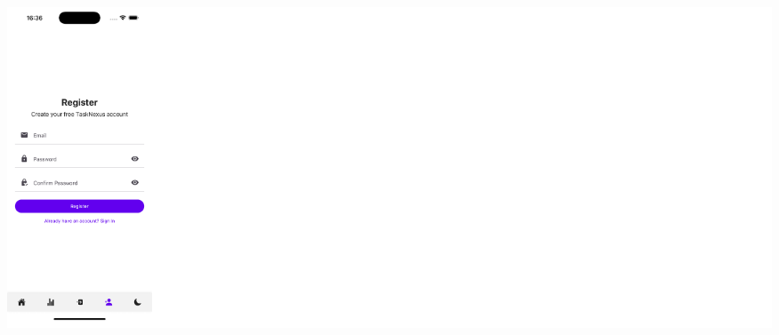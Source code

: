   <img src="img/Register-IP.png" width="19%" alt="Task Manager App - iOS" style="border-radius: 10px;">